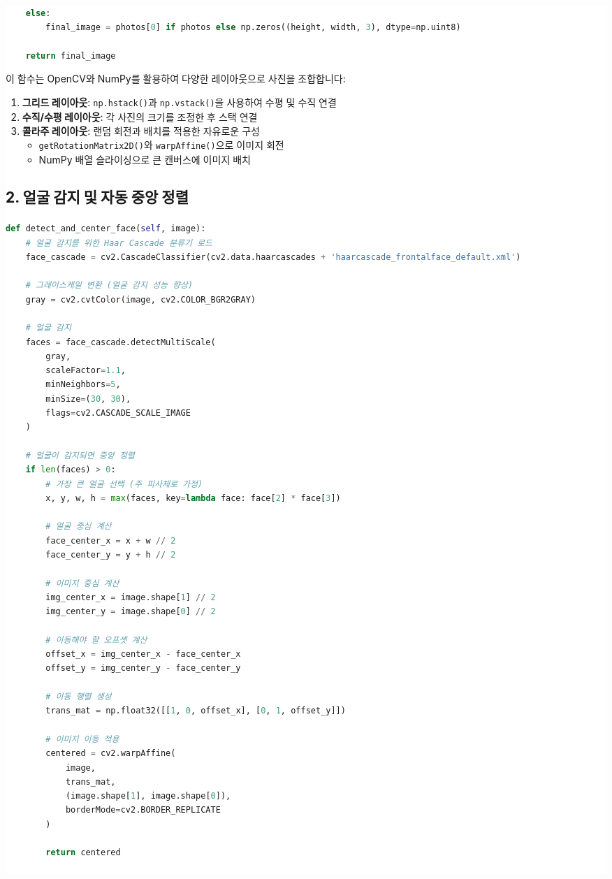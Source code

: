 ```python
    else:
        final_image = photos[0] if photos else np.zeros((height, width, 3), dtype=np.uint8)
    
    return final_image
```

이 함수는 OpenCV와 NumPy를 활용하여 다양한 레이아웃으로 사진을 조합합니다:

1. **그리드 레이아웃**: `np.hstack()`과 `np.vstack()`을 사용하여 수평 및 수직 연결
2. **수직/수평 레이아웃**: 각 사진의 크기를 조정한 후 스택 연결
3. **콜라주 레이아웃**: 랜덤 회전과 배치를 적용한 자유로운 구성
   - `getRotationMatrix2D()`와 `warpAffine()`으로 이미지 회전
   - NumPy 배열 슬라이싱으로 큰 캔버스에 이미지 배치

## 2. 얼굴 감지 및 자동 중앙 정렬

```python
def detect_and_center_face(self, image):
    # 얼굴 감지를 위한 Haar Cascade 분류기 로드
    face_cascade = cv2.CascadeClassifier(cv2.data.haarcascades + 'haarcascade_frontalface_default.xml')
    
    # 그레이스케일 변환 (얼굴 감지 성능 향상)
    gray = cv2.cvtColor(image, cv2.COLOR_BGR2GRAY)
    
    # 얼굴 감지
    faces = face_cascade.detectMultiScale(
        gray,
        scaleFactor=1.1,
        minNeighbors=5,
        minSize=(30, 30),
        flags=cv2.CASCADE_SCALE_IMAGE
    )
    
    # 얼굴이 감지되면 중앙 정렬
    if len(faces) > 0:
        # 가장 큰 얼굴 선택 (주 피사체로 가정)
        x, y, w, h = max(faces, key=lambda face: face[2] * face[3])
        
        # 얼굴 중심 계산
        face_center_x = x + w // 2
        face_center_y = y + h // 2
        
        # 이미지 중심 계산
        img_center_x = image.shape[1] // 2
        img_center_y = image.shape[0] // 2
        
        # 이동해야 할 오프셋 계산
        offset_x = img_center_x - face_center_x
        offset_y = img_center_y - face_center_y
        
        # 이동 행렬 생성
        trans_mat = np.float32([[1, 0, offset_x], [0, 1, offset_y]])
        
        # 이미지 이동 적용
        centered = cv2.warpAffine(
            image, 
            trans_mat, 
            (image.shape[1], image.shape[0]),
            borderMode=cv2.BORDER_REPLICATE
        )
        
        return centered
    
```